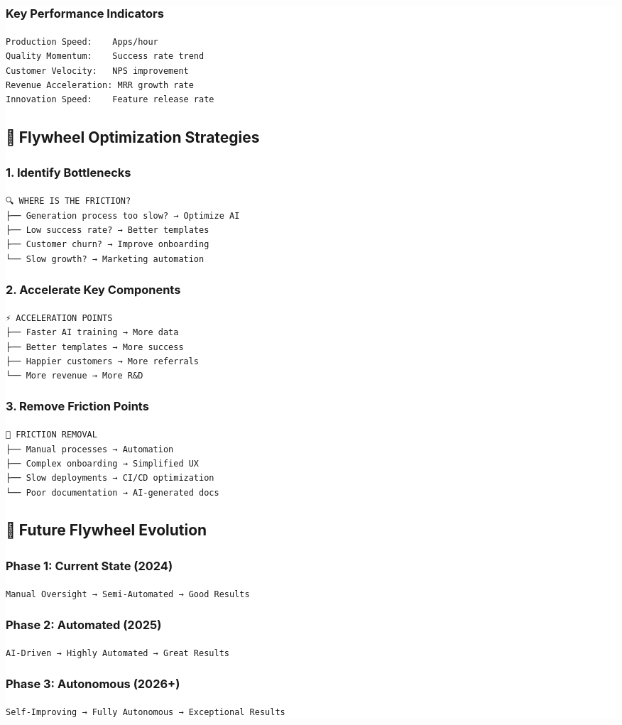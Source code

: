 ### **Key Performance Indicators**
```
Production Speed:    Apps/hour
Quality Momentum:    Success rate trend
Customer Velocity:   NPS improvement
Revenue Acceleration: MRR growth rate
Innovation Speed:    Feature release rate
```

## 🎯 **Flywheel Optimization Strategies**

### **1. Identify Bottlenecks**
```
🔍 WHERE IS THE FRICTION?
├── Generation process too slow? → Optimize AI
├── Low success rate? → Better templates
├── Customer churn? → Improve onboarding
└── Slow growth? → Marketing automation
```

### **2. Accelerate Key Components**
```
⚡ ACCELERATION POINTS
├── Faster AI training → More data
├── Better templates → More success
├── Happier customers → More referrals
└── More revenue → More R&D
```

### **3. Remove Friction Points**
```
🚫 FRICTION REMOVAL
├── Manual processes → Automation
├── Complex onboarding → Simplified UX
├── Slow deployments → CI/CD optimization
└── Poor documentation → AI-generated docs
```

## 🔮 **Future Flywheel Evolution**

### **Phase 1: Current State (2024)**
```
Manual Oversight → Semi-Automated → Good Results
```

### **Phase 2: Automated (2025)**
```
AI-Driven → Highly Automated → Great Results
```

### **Phase 3: Autonomous (2026+)**
```
Self-Improving → Fully Autonomous → Exceptional Results
```
